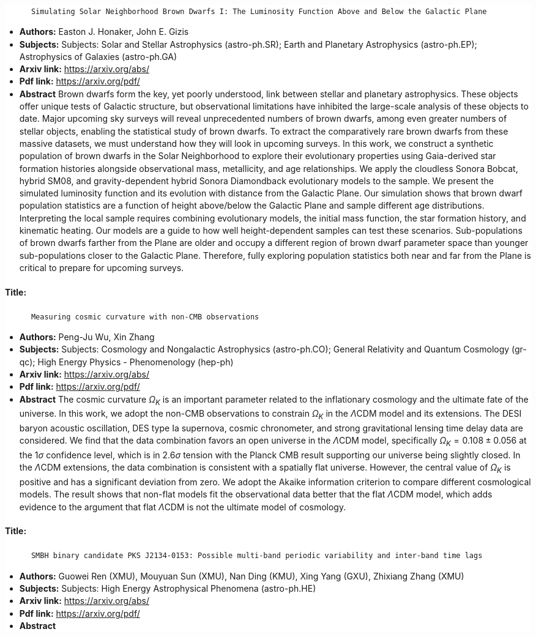           Simulating Solar Neighborhood Brown Dwarfs I: The Luminosity Function Above and Below the Galactic Plane
 - **Authors:** Easton J. Honaker, John E. Gizis
 - **Subjects:** Subjects:
Solar and Stellar Astrophysics (astro-ph.SR); Earth and Planetary Astrophysics (astro-ph.EP); Astrophysics of Galaxies (astro-ph.GA)
 - **Arxiv link:** https://arxiv.org/abs/
 - **Pdf link:** https://arxiv.org/pdf/
 - **Abstract**
 Brown dwarfs form the key, yet poorly understood, link between stellar and planetary astrophysics. These objects offer unique tests of Galactic structure, but observational limitations have inhibited the large-scale analysis of these objects to date. Major upcoming sky surveys will reveal unprecedented numbers of brown dwarfs, among even greater numbers of stellar objects, enabling the statistical study of brown dwarfs. To extract the comparatively rare brown dwarfs from these massive datasets, we must understand how they will look in upcoming surveys. In this work, we construct a synthetic population of brown dwarfs in the Solar Neighborhood to explore their evolutionary properties using Gaia-derived star formation histories alongside observational mass, metallicity, and age relationships. We apply the cloudless Sonora Bobcat, hybrid SM08, and gravity-dependent hybrid Sonora Diamondback evolutionary models to the sample. We present the simulated luminosity function and its evolution with distance from the Galactic Plane. Our simulation shows that brown dwarf population statistics are a function of height above/below the Galactic Plane and sample different age distributions. Interpreting the local sample requires combining evolutionary models, the initial mass function, the star formation history, and kinematic heating. Our models are a guide to how well height-dependent samples can test these scenarios. Sub-populations of brown dwarfs farther from the Plane are older and occupy a different region of brown dwarf parameter space than younger sub-populations closer to the Galactic Plane. Therefore, fully exploring population statistics both near and far from the Plane is critical to prepare for upcoming surveys.
#### Title:
          Measuring cosmic curvature with non-CMB observations
 - **Authors:** Peng-Ju Wu, Xin Zhang
 - **Subjects:** Subjects:
Cosmology and Nongalactic Astrophysics (astro-ph.CO); General Relativity and Quantum Cosmology (gr-qc); High Energy Physics - Phenomenology (hep-ph)
 - **Arxiv link:** https://arxiv.org/abs/
 - **Pdf link:** https://arxiv.org/pdf/
 - **Abstract**
 The cosmic curvature $\Omega_{K}$ is an important parameter related to the inflationary cosmology and the ultimate fate of the universe. In this work, we adopt the non-CMB observations to constrain $\Omega_{K}$ in the $\Lambda$CDM model and its extensions. The DESI baryon acoustic oscillation, DES type Ia supernova, cosmic chronometer, and strong gravitational lensing time delay data are considered. We find that the data combination favors an open universe in the $\Lambda$CDM model, specifically $\Omega_{K}=0.108\pm0.056$ at the $1\sigma$ confidence level, which is in $2.6\sigma$ tension with the Planck CMB result supporting our universe being slightly closed. In the $\Lambda$CDM extensions, the data combination is consistent with a spatially flat universe. However, the central value of $\Omega_{K}$ is positive and has a significant deviation from zero. We adopt the Akaike information criterion to compare different cosmological models. The result shows that non-flat models fit the observational data better that the flat $\Lambda$CDM model, which adds evidence to the argument that flat $\Lambda$CDM is not the ultimate model of cosmology.
#### Title:
          SMBH binary candidate PKS J2134-0153: Possible multi-band periodic variability and inter-band time lags
 - **Authors:** Guowei Ren (XMU), Mouyuan Sun (XMU), Nan Ding (KMU), Xing Yang (GXU), Zhixiang Zhang (XMU)
 - **Subjects:** Subjects:
High Energy Astrophysical Phenomena (astro-ph.HE)
 - **Arxiv link:** https://arxiv.org/abs/
 - **Pdf link:** https://arxiv.org/pdf/
 - **Abstract**